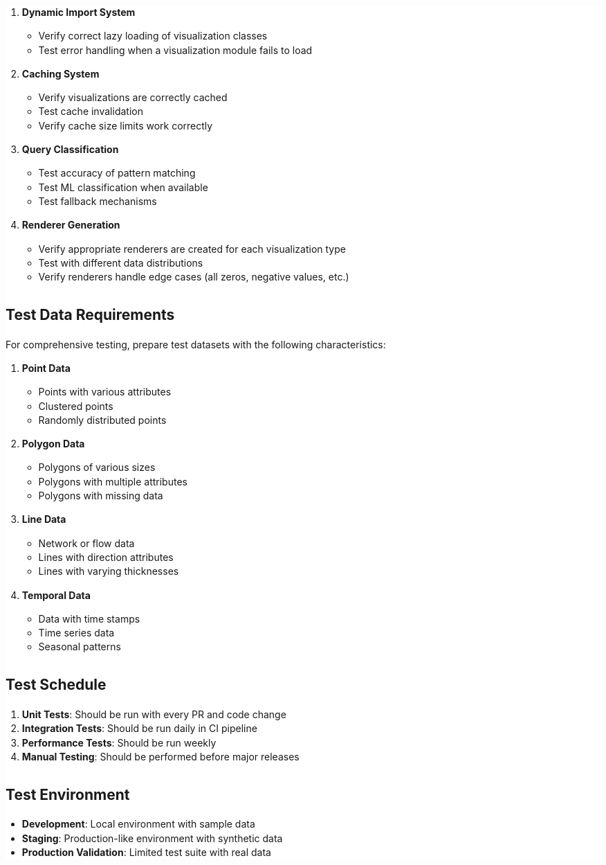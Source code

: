 1. **Dynamic Import System**
   - Verify correct lazy loading of visualization classes
   - Test error handling when a visualization module fails to load

2. **Caching System**
   - Verify visualizations are correctly cached
   - Test cache invalidation
   - Verify cache size limits work correctly

3. **Query Classification**
   - Test accuracy of pattern matching
   - Test ML classification when available
   - Test fallback mechanisms

4. **Renderer Generation**
   - Verify appropriate renderers are created for each visualization type
   - Test with different data distributions
   - Verify renderers handle edge cases (all zeros, negative values, etc.)

## Test Data Requirements

For comprehensive testing, prepare test datasets with the following characteristics:

1. **Point Data**
   - Points with various attributes
   - Clustered points
   - Randomly distributed points

2. **Polygon Data**
   - Polygons of various sizes
   - Polygons with multiple attributes
   - Polygons with missing data

3. **Line Data**
   - Network or flow data
   - Lines with direction attributes
   - Lines with varying thicknesses

4. **Temporal Data**
   - Data with time stamps
   - Time series data
   - Seasonal patterns

## Test Schedule

1. **Unit Tests**: Should be run with every PR and code change
2. **Integration Tests**: Should be run daily in CI pipeline
3. **Performance Tests**: Should be run weekly
4. **Manual Testing**: Should be performed before major releases

## Test Environment

- **Development**: Local environment with sample data
- **Staging**: Production-like environment with synthetic data
- **Production Validation**: Limited test suite with real data
